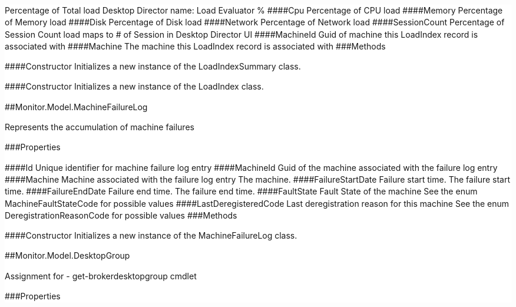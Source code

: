 Percentage of Total load Desktop Director name: Load Evaluator %
####Cpu
Percentage of CPU load
####Memory
Percentage of Memory load
####Disk
Percentage of Disk load
####Network
Percentage of Network load
####SessionCount
Percentage of Session Count load maps to # of Session in Desktop Director UI
####MachineId
Guid of machine this LoadIndex record is associated with
####Machine
The machine this LoadIndex record is associated with
###Methods


####Constructor
Initializes a new instance of the LoadIndexSummary class.

####Constructor
Initializes a new instance of the LoadIndex class.

##Monitor.Model.MachineFailureLog
            
Represents the accumulation of machine failures
        
###Properties

####Id
Unique identifier for machine failure log entry
####MachineId
Guid of the machine associated with the failure log entry
####Machine
Machine associated with the failure log entry The machine.
####FailureStartDate
Failure start time. The failure start time.
####FailureEndDate
Failure end time. The failure end time.
####FaultState
Fault State of the machine See the enum MachineFaultStateCode for possible values
####LastDeregisteredCode
Last deregistration reason for this machine See the enum DeregistrationReasonCode for possible values
###Methods


####Constructor
Initializes a new instance of the MachineFailureLog class.

##Monitor.Model.DesktopGroup
            
Assignment for - get-brokerdesktopgroup cmdlet
        
###Properties
